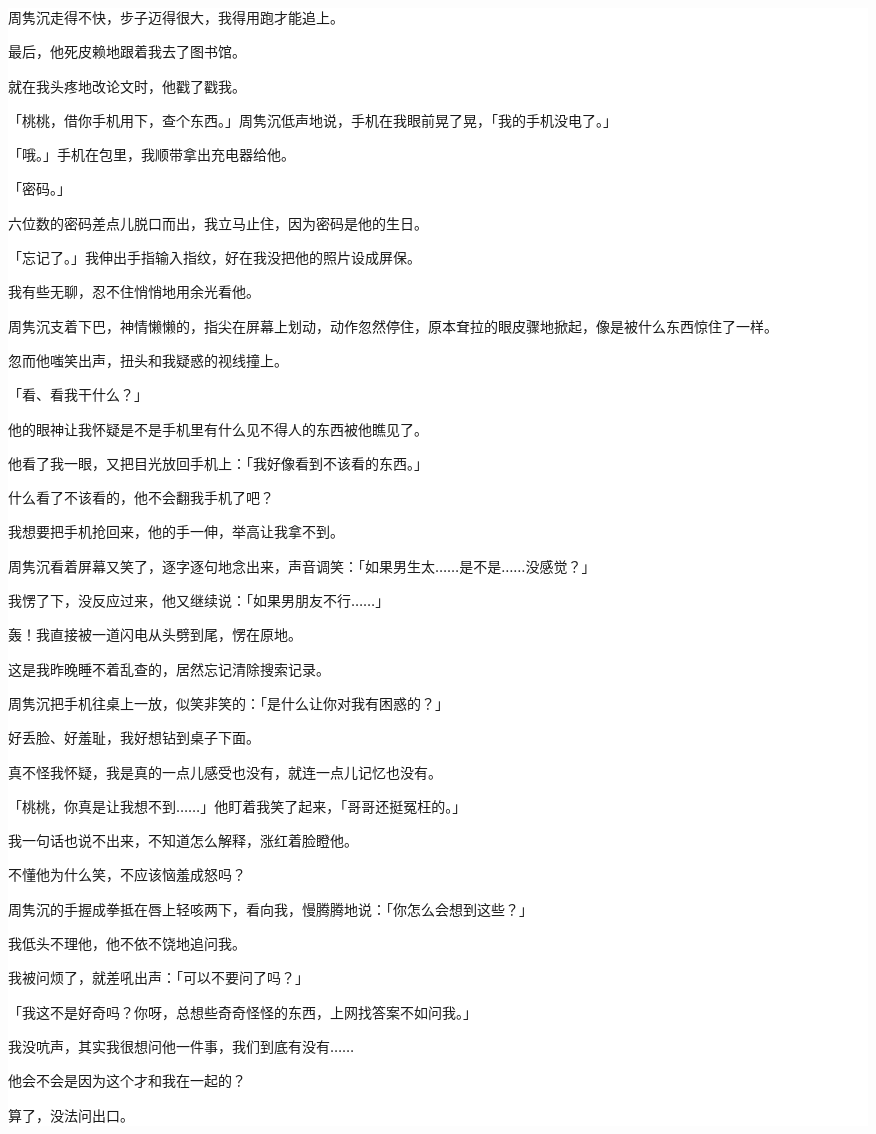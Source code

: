 周隽沉走得不快，步子迈得很大，我得用跑才能追上。

最后，他死皮赖地跟着我去了图书馆。

就在我头疼地改论文时，他戳了戳我。

「桃桃，借你手机用下，查个东西。」周隽沉低声地说，手机在我眼前晃了晃，「我的手机没电了。」

「哦。」手机在包里，我顺带拿出充电器给他。

「密码。」

六位数的密码差点儿脱口而出，我立马止住，因为密码是他的生日。

「忘记了。」我伸出手指输入指纹，好在我没把他的照片设成屏保。

我有些无聊，忍不住悄悄地用余光看他。

周隽沉支着下巴，神情懒懒的，指尖在屏幕上划动，动作忽然停住，原本耷拉的眼皮骤地掀起，像是被什么东西惊住了一样。

忽而他嗤笑出声，扭头和我疑惑的视线撞上。

「看、看我干什么？」

他的眼神让我怀疑是不是手机里有什么见不得人的东西被他瞧见了。

他看了我一眼，又把目光放回手机上：「我好像看到不该看的东西。」

什么看了不该看的，他不会翻我手机了吧？

我想要把手机抢回来，他的手一伸，举高让我拿不到。

周隽沉看着屏幕又笑了，逐字逐句地念出来，声音调笑：「如果男生太……是不是……没感觉？」

我愣了下，没反应过来，他又继续说：「如果男朋友不行……」

轰！我直接被一道闪电从头劈到尾，愣在原地。

这是我昨晚睡不着乱查的，居然忘记清除搜索记录。

周隽沉把手机往桌上一放，似笑非笑的：「是什么让你对我有困惑的？」

好丢脸、好羞耻，我好想钻到桌子下面。

真不怪我怀疑，我是真的一点儿感受也没有，就连一点儿记忆也没有。

「桃桃，你真是让我想不到……」他盯着我笑了起来，「哥哥还挺冤枉的。」

我一句话也说不出来，不知道怎么解释，涨红着脸瞪他。

不懂他为什么笑，不应该恼羞成怒吗？

周隽沉的手握成拳抵在唇上轻咳两下，看向我，慢腾腾地说：「你怎么会想到这些？」

我低头不理他，他不依不饶地追问我。

我被问烦了，就差吼出声：「可以不要问了吗？」

「我这不是好奇吗？你呀，总想些奇奇怪怪的东西，上网找答案不如问我。」

我没吭声，其实我很想问他一件事，我们到底有没有……

他会不会是因为这个才和我在一起的？

算了，没法问出口。
